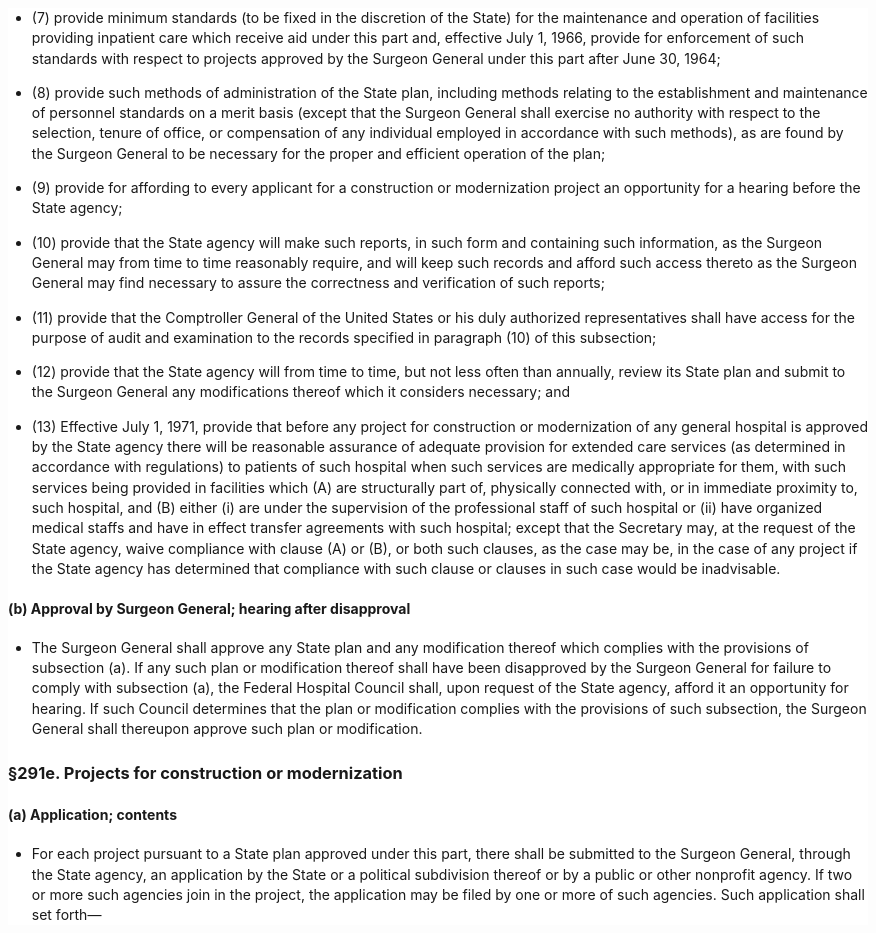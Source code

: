   * (7) provide minimum standards (to be fixed in the discretion of the State) for the maintenance and operation of facilities providing inpatient care which receive aid under this part and, effective July 1, 1966, provide for enforcement of such standards with respect to projects approved by the Surgeon General under this part after June 30, 1964;

  * (8) provide such methods of administration of the State plan, including methods relating to the establishment and maintenance of personnel standards on a merit basis (except that the Surgeon General shall exercise no authority with respect to the selection, tenure of office, or compensation of any individual employed in accordance with such methods), as are found by the Surgeon General to be necessary for the proper and efficient operation of the plan;

  * (9) provide for affording to every applicant for a construction or modernization project an opportunity for a hearing before the State agency;

  * (10) provide that the State agency will make such reports, in such form and containing such information, as the Surgeon General may from time to time reasonably require, and will keep such records and afford such access thereto as the Surgeon General may find necessary to assure the correctness and verification of such reports;

  * (11) provide that the Comptroller General of the United States or his duly authorized representatives shall have access for the purpose of audit and examination to the records specified in paragraph (10) of this subsection;

  * (12) provide that the State agency will from time to time, but not less often than annually, review its State plan and submit to the Surgeon General any modifications thereof which it considers necessary; and

  * (13) Effective July 1, 1971, provide that before any project for construction or modernization of any general hospital is approved by the State agency there will be reasonable assurance of adequate provision for extended care services (as determined in accordance with regulations) to patients of such hospital when such services are medically appropriate for them, with such services being provided in facilities which (A) are structurally part of, physically connected with, or in immediate proximity to, such hospital, and (B) either (i) are under the supervision of the professional staff of such hospital or (ii) have organized medical staffs and have in effect transfer agreements with such hospital; except that the Secretary may, at the request of the State agency, waive compliance with clause (A) or (B), or both such clauses, as the case may be, in the case of any project if the State agency has determined that compliance with such clause or clauses in such case would be inadvisable.

#### (b) Approval by Surgeon General; hearing after disapproval
* The Surgeon General shall approve any State plan and any modification thereof which complies with the provisions of subsection (a). If any such plan or modification thereof shall have been disapproved by the Surgeon General for failure to comply with subsection (a), the Federal Hospital Council shall, upon request of the State agency, afford it an opportunity for hearing. If such Council determines that the plan or modification complies with the provisions of such subsection, the Surgeon General shall thereupon approve such plan or modification.

### §291e. Projects for construction or modernization
#### (a) Application; contents
* For each project pursuant to a State plan approved under this part, there shall be submitted to the Surgeon General, through the State agency, an application by the State or a political subdivision thereof or by a public or other nonprofit agency. If two or more such agencies join in the project, the application may be filed by one or more of such agencies. Such application shall set forth—
